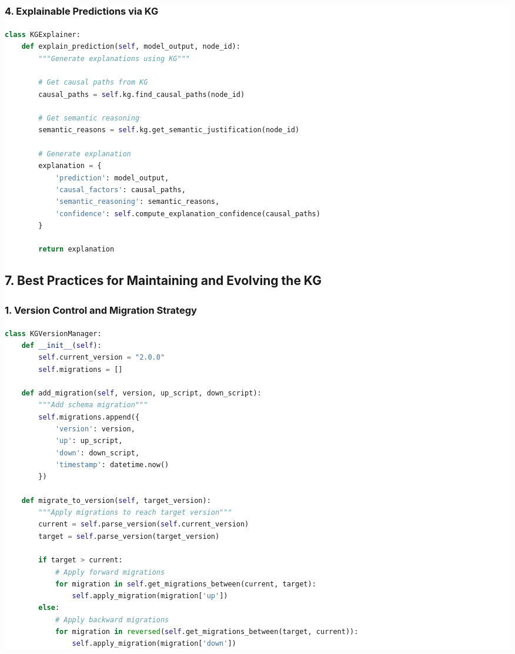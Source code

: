 ### 4. Explainable Predictions via KG

```python
class KGExplainer:
    def explain_prediction(self, model_output, node_id):
        """Generate explanations using KG"""
      
        # Get causal paths from KG
        causal_paths = self.kg.find_causal_paths(node_id)
      
        # Get semantic reasoning
        semantic_reasons = self.kg.get_semantic_justification(node_id)
      
        # Generate explanation
        explanation = {
            'prediction': model_output,
            'causal_factors': causal_paths,
            'semantic_reasoning': semantic_reasons,
            'confidence': self.compute_explanation_confidence(causal_paths)
        }
      
        return explanation
```

## 7. Best Practices for Maintaining and Evolving the KG

### 1. Version Control and Migration Strategy

```python
class KGVersionManager:
    def __init__(self):
        self.current_version = "2.0.0"
        self.migrations = []
  
    def add_migration(self, version, up_script, down_script):
        """Add schema migration"""
        self.migrations.append({
            'version': version,
            'up': up_script,
            'down': down_script,
            'timestamp': datetime.now()
        })
  
    def migrate_to_version(self, target_version):
        """Apply migrations to reach target version"""
        current = self.parse_version(self.current_version)
        target = self.parse_version(target_version)
      
        if target > current:
            # Apply forward migrations
            for migration in self.get_migrations_between(current, target):
                self.apply_migration(migration['up'])
        else:
            # Apply backward migrations
            for migration in reversed(self.get_migrations_between(target, current)):
                self.apply_migration(migration['down'])
```
